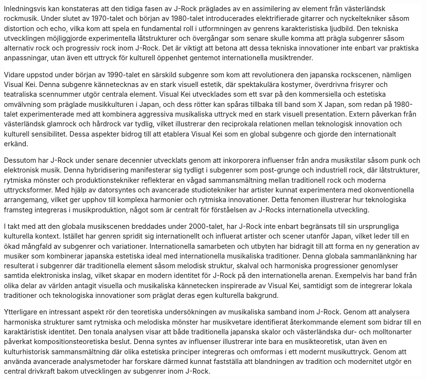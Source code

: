 Inledningsvis kan konstateras att den tidiga fasen av J-Rock präglades av en assimilering av element
från västerländsk rockmusik. Under slutet av 1970-talet och början av 1980-talet introducerades
elektrifierade gitarrer och nyckeltekniker såsom distortion och echo, vilka kom att spela en
fundamental roll i utformningen av genrens karakteristiska ljudbild. Den tekniska utvecklingen
möjliggjorde experimentella låtstrukturer och övergångar som senare skulle komma att prägla
subgenrer såsom alternativ rock och progressiv rock inom J-Rock. Det är viktigt att betona att dessa
tekniska innovationer inte enbart var praktiska anpassningar, utan även ett uttryck för kulturell
öppenhet gentemot internationella musiktrender.

Vidare uppstod under början av 1990-talet en särskild subgenre som kom att revolutionera den
japanska rockscenen, nämligen Visual Kei. Denna subgenre kännetecknas av en stark visuell estetik,
där spektakulära kostymer, överdrivna frisyrer och teatraliska scennummer utgör centrala element.
Visual Kei utvecklades som ett svar på den kommersiella och estetiska omvälvning som präglade
musikkulturen i Japan, och dess rötter kan spåras tillbaka till band som X Japan, som redan på
1980-talet experimenterade med att kombinera aggressiva musikaliska uttryck med en stark visuell
presentation. Extern påverkan från västerländsk glamrock och hårdrock var tydlig, vilket illustrerar
den reciprokala relationen mellan teknologisk innovation och kulturell sensibilitet. Dessa aspekter
bidrog till att etablera Visual Kei som en global subgenre och gjorde den internationalt erkänd.

Dessutom har J-Rock under senare decennier utvecklats genom att inkorporera influenser från andra
musikstilar såsom punk och elektronisk musik. Denna hybridisering manifesterar sig tydligt i
subgenrer som post-grunge och industriell rock, där låtstrukturer, rytmiska mönster och
produktionstekniker reflekterar en vågad sammansmältning mellan traditionell rock och moderna
uttrycksformer. Med hjälp av datorsyntes och avancerade studiotekniker har artister kunnat
experimentera med okonventionella arrangemang, vilket ger upphov till komplexa harmonier och
rytmiska innovationer. Detta fenomen illustrerar hur teknologiska framsteg integreras i
musikproduktion, något som är centralt för förståelsen av J-Rocks internationella utveckling.

I takt med att den globala musikscenen breddades under 2000-talet, har J-Rock inte enbart begränsats
till sin ursprungliga kulturella kontext. Istället har genren spridit sig internationellt och
influerat artister och scener utanför Japan, vilket leder till en ökad mångfald av subgenrer och
variationer. Internationella samarbeten och utbyten har bidragit till att forma en ny generation av
musiker som kombinerar japanska estetiska ideal med internationella musikaliska traditioner. Denna
globala sammanlänkning har resulterat i subgenrer där traditionella element såsom melodisk struktur,
skalval och harmoniska progressioner genomlyser samtida elektroniska inslag, vilket skapar en modern
identitet för J-Rock på den internationella arenan. Exempelvis har band från olika delar av världen
antagit visuella och musikaliska kännetecken inspirerade av Visual Kei, samtidigt som de integrerar
lokala traditioner och teknologiska innovationer som präglat deras egen kulturella bakgrund.

Ytterligare en intressant aspekt rör den teoretiska undersökningen av musikaliska samband inom
J-Rock. Genom att analysera harmoniska strukturer samt rytmiska och melodiska mönster har
musikvetare identifierat återkommande element som bidrar till en karaktäristisk identitet. Den
tonala analysen visar att både traditionella japanska skalor och västerländska dur- och molltonarter
påverkat kompositionsteoretiska beslut. Denna syntes av influenser illustrerar inte bara en
musikteoretisk, utan även en kulturhistorisk sammansmältning där olika estetiska principer
integreras och omformas i ett modernt musikuttryck. Genom att använda avancerade analysmetoder har
forskare därmed kunnat fastställa att blandningen av tradition och modernitet utgör en central
drivkraft bakom utvecklingen av subgenrer inom J-Rock.
